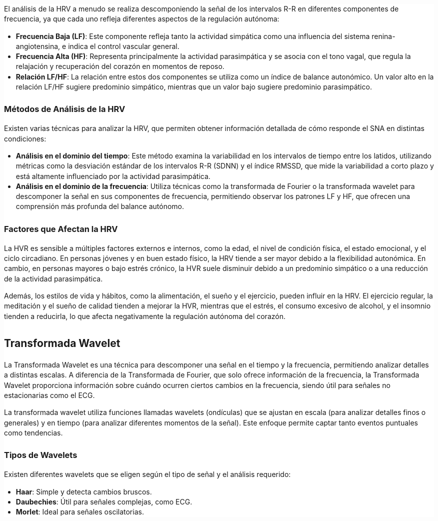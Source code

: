 El análisis de la HRV a menudo se realiza descomponiendo la señal de los intervalos R-R en diferentes componentes de frecuencia, ya que cada uno refleja diferentes aspectos de la regulación autónoma:
- **Frecuencia Baja (LF)**: Este componente refleja tanto la actividad simpática como una influencia del sistema renina-angiotensina, e indica el control vascular general.
- **Frecuencia Alta (HF)**: Representa principalmente la actividad parasimpática y se asocia con el tono vagal, que regula la relajación y recuperación del corazón en momentos de reposo.
- **Relación LF/HF**: La relación entre estos dos componentes se utiliza como un índice de balance autonómico. Un valor alto en la relación LF/HF sugiere predominio simpático, mientras que un valor bajo sugiere predominio parasimpático.

### Métodos de Análisis de la HRV

Existen varias técnicas para analizar la HRV, que permiten obtener información detallada de cómo responde el SNA en distintas condiciones:
- **Análisis en el dominio del tiempo**: Este método examina la variabilidad en los intervalos de tiempo entre los latidos, utilizando métricas como la desviación estándar de los intervalos R-R (SDNN) y el índice RMSSD, que mide la variabilidad a corto plazo y está altamente influenciado por la actividad parasimpática.
- **Análisis en el dominio de la frecuencia**: Utiliza técnicas como la transformada de Fourier o la transformada wavelet para descomponer la señal en sus componentes de frecuencia, permitiendo observar los patrones LF y HF, que ofrecen una comprensión más profunda del balance autónomo.

### Factores que Afectan la HRV

La HVR es sensible a múltiples factores externos e internos, como la edad, el nivel de condición física, el estado emocional, y el ciclo circadiano. En personas jóvenes y en buen estado físico, la HRV tiende a ser mayor debido a la flexibilidad autonómica. En cambio, en personas mayores o bajo estrés crónico, la HVR suele disminuir debido a un predominio simpático o a una reducción de la actividad parasimpática.

Además, los estilos de vida y hábitos, como la alimentación, el sueño y el ejercicio, pueden influir en la HRV. El ejercicio regular, la meditación y el sueño de calidad tienden a mejorar la HVR, mientras que el estrés, el consumo excesivo de alcohol, y el insomnio tienden a reducirla, lo que afecta negativamente la regulación autónoma del corazón.

## Transformada Wavelet

La Transformada Wavelet es una técnica para descomponer una señal en el tiempo y la frecuencia, permitiendo analizar detalles a distintas escalas. A diferencia de la Transformada de Fourier, que solo ofrece información de la frecuencia, la Transformada Wavelet proporciona información sobre cuándo ocurren ciertos cambios en la frecuencia, siendo útil para señales no estacionarias como el ECG.

La transformada wavelet utiliza funciones llamadas wavelets (ondículas) que se ajustan en escala (para analizar detalles finos o generales) y en tiempo (para analizar diferentes momentos de la señal). Este enfoque permite captar tanto eventos puntuales como tendencias.

### Tipos de Wavelets

Existen diferentes wavelets que se eligen según el tipo de señal y el análisis requerido:
- **Haar**: Simple y detecta cambios bruscos.
- **Daubechies**: Útil para señales complejas, como ECG.
- **Morlet**: Ideal para señales oscilatorias.
